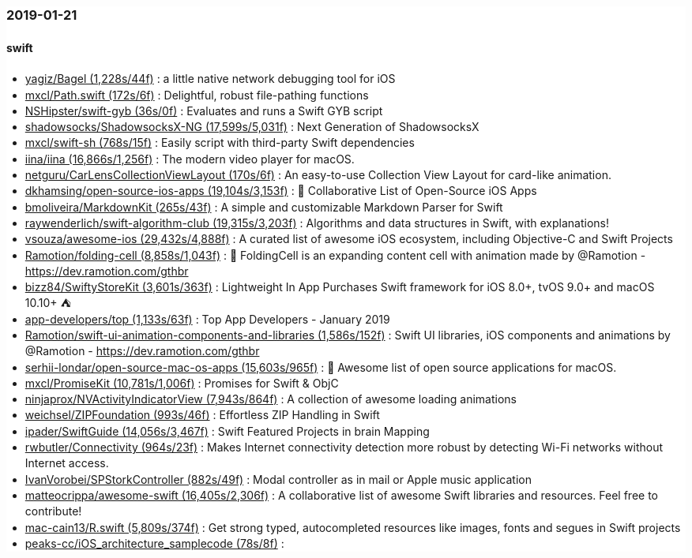 ### 2019-01-21

#### swift
* [yagiz/Bagel (1,228s/44f)](https://github.com/yagiz/Bagel) : a little native network debugging tool for iOS
* [mxcl/Path.swift (172s/6f)](https://github.com/mxcl/Path.swift) : Delightful, robust file-pathing functions
* [NSHipster/swift-gyb (36s/0f)](https://github.com/NSHipster/swift-gyb) : Evaluates and runs a Swift GYB script
* [shadowsocks/ShadowsocksX-NG (17,599s/5,031f)](https://github.com/shadowsocks/ShadowsocksX-NG) : Next Generation of ShadowsocksX
* [mxcl/swift-sh (768s/15f)](https://github.com/mxcl/swift-sh) : Easily script with third-party Swift dependencies
* [iina/iina (16,866s/1,256f)](https://github.com/iina/iina) : The modern video player for macOS.
* [netguru/CarLensCollectionViewLayout (170s/6f)](https://github.com/netguru/CarLensCollectionViewLayout) : An easy-to-use Collection View Layout for card-like animation.
* [dkhamsing/open-source-ios-apps (19,104s/3,153f)](https://github.com/dkhamsing/open-source-ios-apps) : 📱 Collaborative List of Open-Source iOS Apps
* [bmoliveira/MarkdownKit (265s/43f)](https://github.com/bmoliveira/MarkdownKit) : A simple and customizable Markdown Parser for Swift
* [raywenderlich/swift-algorithm-club (19,315s/3,203f)](https://github.com/raywenderlich/swift-algorithm-club) : Algorithms and data structures in Swift, with explanations!
* [vsouza/awesome-ios (29,432s/4,888f)](https://github.com/vsouza/awesome-ios) : A curated list of awesome iOS ecosystem, including Objective-C and Swift Projects
* [Ramotion/folding-cell (8,858s/1,043f)](https://github.com/Ramotion/folding-cell) : 📃 FoldingCell is an expanding content cell with animation made by @Ramotion - https://dev.ramotion.com/gthbr
* [bizz84/SwiftyStoreKit (3,601s/363f)](https://github.com/bizz84/SwiftyStoreKit) : Lightweight In App Purchases Swift framework for iOS 8.0+, tvOS 9.0+ and macOS 10.10+ ⛺
* [app-developers/top (1,133s/63f)](https://github.com/app-developers/top) : Top App Developers - January 2019
* [Ramotion/swift-ui-animation-components-and-libraries (1,586s/152f)](https://github.com/Ramotion/swift-ui-animation-components-and-libraries) : Swift UI libraries, iOS components and animations by @Ramotion - https://dev.ramotion.com/gthbr
* [serhii-londar/open-source-mac-os-apps (15,603s/965f)](https://github.com/serhii-londar/open-source-mac-os-apps) : 🚀 Awesome list of open source applications for macOS.
* [mxcl/PromiseKit (10,781s/1,006f)](https://github.com/mxcl/PromiseKit) : Promises for Swift & ObjC
* [ninjaprox/NVActivityIndicatorView (7,943s/864f)](https://github.com/ninjaprox/NVActivityIndicatorView) : A collection of awesome loading animations
* [weichsel/ZIPFoundation (993s/46f)](https://github.com/weichsel/ZIPFoundation) : Effortless ZIP Handling in Swift
* [ipader/SwiftGuide (14,056s/3,467f)](https://github.com/ipader/SwiftGuide) : Swift Featured Projects in brain Mapping
* [rwbutler/Connectivity (964s/23f)](https://github.com/rwbutler/Connectivity) : Makes Internet connectivity detection more robust by detecting Wi-Fi networks without Internet access.
* [IvanVorobei/SPStorkController (882s/49f)](https://github.com/IvanVorobei/SPStorkController) : Modal controller as in mail or Apple music application
* [matteocrippa/awesome-swift (16,405s/2,306f)](https://github.com/matteocrippa/awesome-swift) : A collaborative list of awesome Swift libraries and resources. Feel free to contribute!
* [mac-cain13/R.swift (5,809s/374f)](https://github.com/mac-cain13/R.swift) : Get strong typed, autocompleted resources like images, fonts and segues in Swift projects
* [peaks-cc/iOS_architecture_samplecode (78s/8f)](https://github.com/peaks-cc/iOS_architecture_samplecode) : 
